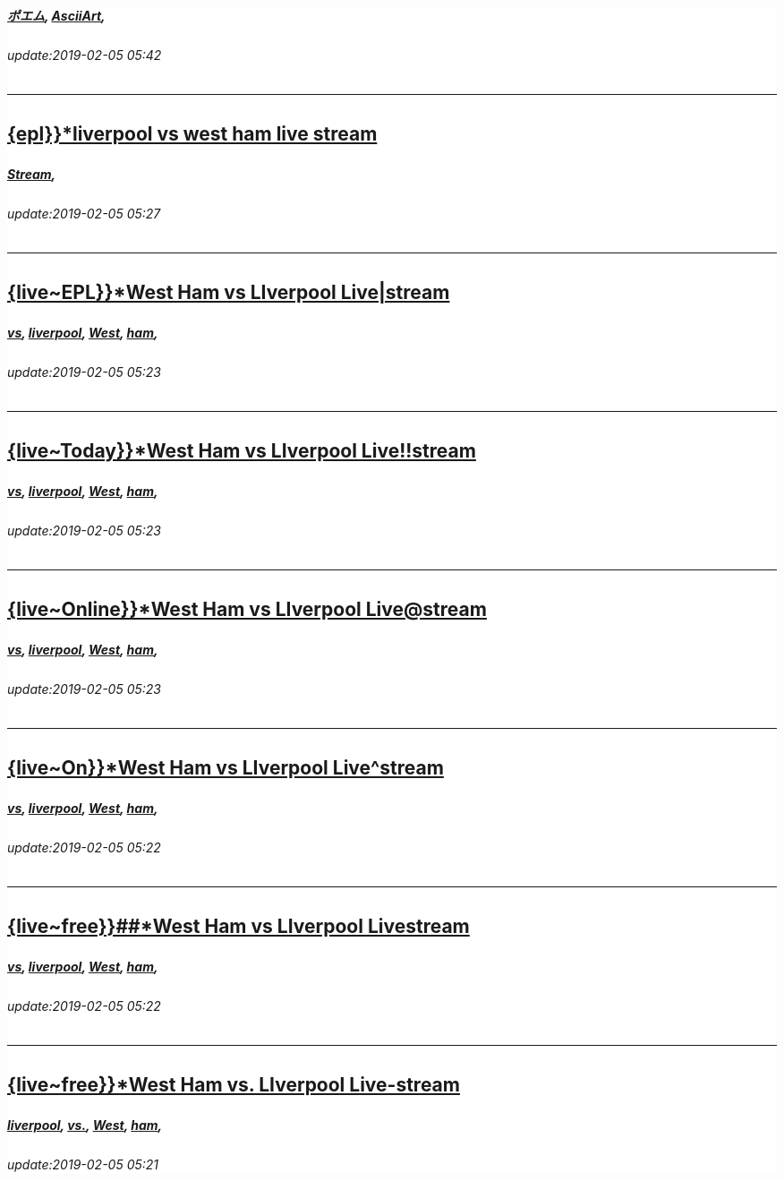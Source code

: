 ##### [ポエム](https://qiita.com/tags/ポエム), [AsciiArt](https://qiita.com/tags/AsciiArt), 
###### update:2019-02-05 05:42
---
## [{epl}}*liverpool vs west ham live stream](https://qiita.com/eplftv/items/e28f9681adf49cbd7ba3)
##### [Stream](https://qiita.com/tags/Stream), 
###### update:2019-02-05 05:27
---
## [{live~EPL}}*West Ham vs LIverpool Live|stream](https://qiita.com/Wanted/items/56523c3cd66c1e5cc477)
##### [vs](https://qiita.com/tags/vs), [liverpool](https://qiita.com/tags/liverpool), [West](https://qiita.com/tags/West), [ham](https://qiita.com/tags/ham), 
###### update:2019-02-05 05:23
---
## [{live~Today}}*West Ham vs LIverpool Live!!stream](https://qiita.com/Live24hd/items/1e770b7ee7fb5d34682b)
##### [vs](https://qiita.com/tags/vs), [liverpool](https://qiita.com/tags/liverpool), [West](https://qiita.com/tags/West), [ham](https://qiita.com/tags/ham), 
###### update:2019-02-05 05:23
---
## [{live~Online}}*West Ham vs LIverpool Live@stream](https://qiita.com/Live_sportsHd/items/19bf75afc33121a9534a)
##### [vs](https://qiita.com/tags/vs), [liverpool](https://qiita.com/tags/liverpool), [West](https://qiita.com/tags/West), [ham](https://qiita.com/tags/ham), 
###### update:2019-02-05 05:23
---
## [{live~On}}*West Ham vs LIverpool Live^stream](https://qiita.com/smbadur/items/148d78a181b4db50ef0f)
##### [vs](https://qiita.com/tags/vs), [liverpool](https://qiita.com/tags/liverpool), [West](https://qiita.com/tags/West), [ham](https://qiita.com/tags/ham), 
###### update:2019-02-05 05:22
---
## [{live~free}}##*West Ham vs LIverpool Livestream](https://qiita.com/MurshedAlom/items/116cfe06191159e00164)
##### [vs](https://qiita.com/tags/vs), [liverpool](https://qiita.com/tags/liverpool), [West](https://qiita.com/tags/West), [ham](https://qiita.com/tags/ham), 
###### update:2019-02-05 05:22
---
## [{live~free}}*West Ham vs. LIverpool Live-stream](https://qiita.com/vatejaGelam/items/7d65d1a9aa9d43371a5a)
##### [liverpool](https://qiita.com/tags/liverpool), [vs.](https://qiita.com/tags/vs.), [West](https://qiita.com/tags/West), [ham](https://qiita.com/tags/ham), 
###### update:2019-02-05 05:21